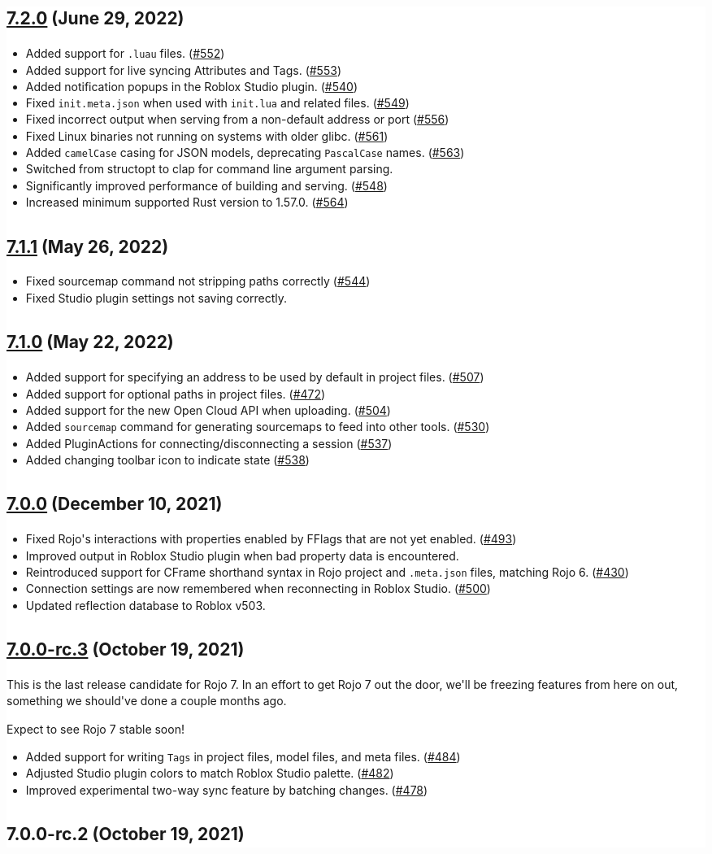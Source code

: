[7.2.1]: https://github.com/rojo-rbx/rojo/releases/tag/v7.2.1
[#566]: https://github.com/rojo-rbx/rojo/pull/566
[#568]: https://github.com/rojo-rbx/rojo/pull/568

## [7.2.0] (June 29, 2022)

* Added support for `.luau` files. ([#552])
* Added support for live syncing Attributes and Tags. ([#553])
* Added notification popups in the Roblox Studio plugin. ([#540])
* Fixed `init.meta.json` when used with `init.lua` and related files. ([#549])
* Fixed incorrect output when serving from a non-default address or port ([#556])
* Fixed Linux binaries not running on systems with older glibc. ([#561])
* Added `camelCase` casing for JSON models, deprecating `PascalCase` names. ([#563])
* Switched from structopt to clap for command line argument parsing.
* Significantly improved performance of building and serving. ([#548])
* Increased minimum supported Rust version to 1.57.0. ([#564])

[7.2.0]: https://github.com/rojo-rbx/rojo/releases/tag/v7.2.0
[#540]: https://github.com/rojo-rbx/rojo/pull/540
[#548]: https://github.com/rojo-rbx/rojo/pull/548
[#549]: https://github.com/rojo-rbx/rojo/pull/549
[#552]: https://github.com/rojo-rbx/rojo/pull/552
[#553]: https://github.com/rojo-rbx/rojo/pull/553
[#556]: https://github.com/rojo-rbx/rojo/pull/556
[#561]: https://github.com/rojo-rbx/rojo/pull/561
[#563]: https://github.com/rojo-rbx/rojo/pull/563
[#564]: https://github.com/rojo-rbx/rojo/pull/564

## [7.1.1] (May 26, 2022)

* Fixed sourcemap command not stripping paths correctly ([#544])
* Fixed Studio plugin settings not saving correctly.

[7.1.1]: https://github.com/rojo-rbx/rojo/releases/tag/v7.1.1
[#544]: https://github.com/rojo-rbx/rojo/pull/544

## [7.1.0] (May 22, 2022)

* Added support for specifying an address to be used by default in project files. ([#507])
* Added support for optional paths in project files. ([#472])
* Added support for the new Open Cloud API when uploading. ([#504])
* Added `sourcemap` command for generating sourcemaps to feed into other tools. ([#530])
* Added PluginActions for connecting/disconnecting a session ([#537])
* Added changing toolbar icon to indicate state ([#538])

[7.1.0]: https://github.com/rojo-rbx/rojo/releases/tag/v7.1.0
[#472]: https://github.com/rojo-rbx/rojo/pull/472
[#504]: https://github.com/rojo-rbx/rojo/pull/504
[#507]: https://github.com/rojo-rbx/rojo/pull/507
[#530]: https://github.com/rojo-rbx/rojo/pull/530
[#537]: https://github.com/rojo-rbx/rojo/pull/537
[#538]: https://github.com/rojo-rbx/rojo/pull/538

## [7.0.0] (December 10, 2021)

* Fixed Rojo's interactions with properties enabled by FFlags that are not yet enabled. ([#493])
* Improved output in Roblox Studio plugin when bad property data is encountered.
* Reintroduced support for CFrame shorthand syntax in Rojo project and `.meta.json` files, matching Rojo 6. ([#430])
* Connection settings are now remembered when reconnecting in Roblox Studio. ([#500])
* Updated reflection database to Roblox v503.

[7.0.0]: https://github.com/rojo-rbx/rojo/releases/tag/v7.0.0
[#430]: https://github.com/rojo-rbx/rojo/issues/430
[#493]: https://github.com/rojo-rbx/rojo/pull/493
[#500]: https://github.com/rojo-rbx/rojo/pull/500

## [7.0.0-rc.3] (October 19, 2021)

This is the last release candidate for Rojo 7. In an effort to get Rojo 7 out the door, we'll be freezing features from here on out, something we should've done a couple months ago.

Expect to see Rojo 7 stable soon!

* Added support for writing `Tags` in project files, model files, and meta files. ([#484])
* Adjusted Studio plugin colors to match Roblox Studio palette. ([#482])
* Improved experimental two-way sync feature by batching changes. ([#478])

[7.0.0-rc.3]: https://github.com/rojo-rbx/rojo/releases/tag/v7.0.0-rc.3
[#478]: https://github.com/rojo-rbx/rojo/pull/478
[#482]: https://github.com/rojo-rbx/rojo/pull/482
[#484]: https://github.com/rojo-rbx/rojo/pull/484

## 7.0.0-rc.2 (October 19, 2021)


[#1132]: https://github.com/rojo-rbx/rojo/pull/1132
[#1135]: https://github.com/rojo-rbx/rojo/pull/1135
[#1144]: https://github.com/rojo-rbx/rojo/pull/1144
[#1145]: https://github.com/rojo-rbx/rojo/pull/1145
[7.6.0]: https://github.com/rojo-rbx/rojo/releases/tag/v7.6.0
[#1030]: https://github.com/rojo-rbx/rojo/pull/1030
[#1066]: https://github.com/rojo-rbx/rojo/pull/1066
[#1069]: https://github.com/rojo-rbx/rojo/pull/1069
[#1080]: https://github.com/rojo-rbx/rojo/pull/1080
[#1081]: https://github.com/rojo-rbx/rojo/pull/1081
[#1084]: https://github.com/rojo-rbx/rojo/pull/1084
[#1085]: https://github.com/rojo-rbx/rojo/pull/1085
[#1092]: https://github.com/rojo-rbx/rojo/pull/1092
[#1093]: https://github.com/rojo-rbx/rojo/pull/1093
[#1096]: https://github.com/rojo-rbx/rojo/pull/1096
[#1104]: https://github.com/rojo-rbx/rojo/pull/1104
[#1122]: https://github.com/rojo-rbx/rojo/pull/1122
[7.5.1]: https://github.com/rojo-rbx/rojo/releases/tag/v7.5.1
[7.5.0]: https://github.com/rojo-rbx/rojo/releases/tag/v7.5.0
[#813]: https://github.com/rojo-rbx/rojo/pull/813
[#832]: https://github.com/rojo-rbx/rojo/pull/832
[#834]: https://github.com/rojo-rbx/rojo/pull/834
[#838]: https://github.com/rojo-rbx/rojo/pull/838
[#840]: https://github.com/rojo-rbx/rojo/pull/840
[#843]: https://github.com/rojo-rbx/rojo/pull/843
[#883]: https://github.com/rojo-rbx/rojo/pull/883
[#886]: https://github.com/rojo-rbx/rojo/pull/886
[#909]: https://github.com/rojo-rbx/rojo/pull/909
[#911]: https://github.com/rojo-rbx/rojo/pull/911
[#915]: https://github.com/rojo-rbx/rojo/pull/915
[#974]: https://github.com/rojo-rbx/rojo/pull/974
[#987]: https://github.com/rojo-rbx/rojo/pull/987
[#988]: https://github.com/rojo-rbx/rojo/pull/988
[#1008]: https://github.com/rojo-rbx/rojo/pull/1008
[#1021]: https://github.com/rojo-rbx/rojo/pull/1021
[#1027]: https://github.com/rojo-rbx/rojo/pull/1027
[7.4.4]: https://github.com/rojo-rbx/rojo/releases/tag/v7.4.4
[7.4.3]: https://github.com/rojo-rbx/rojo/releases/tag/v7.4.3
[#955]: https://github.com/rojo-rbx/rojo/pull/955
[7.4.2]: https://github.com/rojo-rbx/rojo/releases/tag/v7.4.2
[#893]: https://github.com/rojo-rbx/rojo/pull/893
[#903]: https://github.com/rojo-rbx/rojo/pull/903
[#948]: https://github.com/rojo-rbx/rojo/pull/948
[Surface_Appearance_Color_1]: https://devforum.roblox.com/t/jailbreak-custom-character-turned-shiny-black-no-texture/3075563
[Surface_Appearance_Color_2]: https://devforum.roblox.com/t/surfaceappearance-not-displaying-correctly/3075588
[7.4.1]: https://github.com/rojo-rbx/rojo/releases/tag/v7.4.1
[#844]: https://github.com/rojo-rbx/rojo/pull/844
[#845]: https://github.com/rojo-rbx/rojo/pull/845
[#847]: https://github.com/rojo-rbx/rojo/pull/847
[#848]: https://github.com/rojo-rbx/rojo/pull/848
[#854]: https://github.com/rojo-rbx/rojo/pull/854
[#865]: https://github.com/rojo-rbx/rojo/pull/865
[#868]: https://github.com/rojo-rbx/rojo/pull/868
[#870]: https://github.com/rojo-rbx/rojo/pull/870
[7.4.0]: https://github.com/rojo-rbx/rojo/releases/tag/v7.4.0
[#829]: https://github.com/rojo-rbx/rojo/pull/829
[#830]: https://github.com/rojo-rbx/rojo/pull/830
[#831]: https://github.com/rojo-rbx/rojo/pull/831
[#833]: https://github.com/rojo-rbx/rojo/pull/833
[7.4.0-rc3]: https://github.com/rojo-rbx/rojo/releases/tag/v7.4.0-rc3
[#800]: https://github.com/rojo-rbx/rojo/pull/800
[#801]: https://github.com/rojo-rbx/rojo/pull/801
[#803]: https://github.com/rojo-rbx/rojo/pull/803
[#807]: https://github.com/rojo-rbx/rojo/pull/807
[#809]: https://github.com/rojo-rbx/rojo/pull/809
[7.4.0-rc2]: https://github.com/rojo-rbx/rojo/releases/tag/v7.4.0-rc2
[#797]: https://github.com/rojo-rbx/rojo/pull/797
[7.4.0-rc1]: https://github.com/rojo-rbx/rojo/releases/tag/v7.4.0-rc1
[#633]: https://github.com/rojo-rbx/rojo/pull/633
[#668]: https://github.com/rojo-rbx/rojo/pull/668
[#674]: https://github.com/rojo-rbx/rojo/pull/674
[#675]: https://github.com/rojo-rbx/rojo/pull/675
[#688]: https://github.com/rojo-rbx/rojo/pull/688
[#689]: https://github.com/rojo-rbx/rojo/pull/689
[#691]: https://github.com/rojo-rbx/rojo/pull/691
[#708]: https://github.com/rojo-rbx/rojo/pull/708
[#709]: https://github.com/rojo-rbx/rojo/pull/709
[#713]: https://github.com/rojo-rbx/rojo/pull/713
[#717]: https://github.com/rojo-rbx/rojo/pull/717
[#722]: https://github.com/rojo-rbx/rojo/pull/722
[#723]: https://github.com/rojo-rbx/rojo/pull/723
[#725]: https://github.com/rojo-rbx/rojo/pull/725
[#726]: https://github.com/rojo-rbx/rojo/pull/726
[#731]: https://github.com/rojo-rbx/rojo/pull/731
[#735]: https://github.com/rojo-rbx/rojo/pull/735
[#738]: https://github.com/rojo-rbx/rojo/pull/738
[#748]: https://github.com/rojo-rbx/rojo/pull/748
[#755]: https://github.com/rojo-rbx/rojo/pull/755
[#765]: https://github.com/rojo-rbx/rojo/pull/765
[#770]: https://github.com/rojo-rbx/rojo/pull/770
[#771]: https://github.com/rojo-rbx/rojo/pull/771
[#774]: https://github.com/rojo-rbx/rojo/pull/774
[rbx-dom#296]: https://github.com/rojo-rbx/rbx-dom/pull/296
[rbx-dom#299]: https://github.com/rojo-rbx/rbx-dom/pull/299
[7.3.0]: https://github.com/rojo-rbx/rojo/releases/tag/v7.3.0
[#569]: https://github.com/rojo-rbx/rojo/pull/569
[#574]: https://github.com/rojo-rbx/rojo/pull/574
[#581]: https://github.com/rojo-rbx/rojo/pull/581
[#587]: https://github.com/rojo-rbx/rojo/pull/587
[#589]: https://github.com/rojo-rbx/rojo/pull/589
[#590]: https://github.com/rojo-rbx/rojo/pull/590
[#594]: https://github.com/rojo-rbx/rojo/pull/594
[#602]: https://github.com/rojo-rbx/rojo/pull/602
[#603]: https://github.com/rojo-rbx/rojo/pull/603
[#606]: https://github.com/rojo-rbx/rojo/pull/606
[#611]: https://github.com/rojo-rbx/rojo/pull/611
[#613]: https://github.com/rojo-rbx/rojo/pull/613
[#614]: https://github.com/rojo-rbx/rojo/pull/614
[#619]: https://github.com/rojo-rbx/rojo/pull/619
[#637]: https://github.com/rojo-rbx/rojo/pull/637
[#642]: https://github.com/rojo-rbx/rojo/pull/642
[7.0.0-rc.1]: https://github.com/rojo-rbx/rojo/releases/tag/v7.0.0-rc.1
[#459]: https://github.com/rojo-rbx/rojo/pull/459
[#462]: https://github.com/rojo-rbx/rojo/pull/462
[#464]: https://github.com/rojo-rbx/rojo/pull/464
[#466]: https://github.com/rojo-rbx/rojo/pull/466
[7.0.0-alpha.4]: https://github.com/rojo-rbx/rojo/releases/tag/v7.0.0-alpha.4
[#331]: https://github.com/rojo-rbx/rojo/issues/331
[#369]: https://github.com/rojo-rbx/rojo/issues/369
[#413]: https://github.com/rojo-rbx/rojo/pull/413
[#420]: https://github.com/rojo-rbx/rojo/pull/420
[7.0.0-alpha.3]: https://github.com/rojo-rbx/rojo/releases/tag/v7.0.0-alpha.3
[#403]: https://github.com/rojo-rbx/rojo/pull/403
[7.0.0-alpha.2]: https://github.com/rojo-rbx/rojo/releases/tag/v7.0.0-alpha.2
[7.0.0-alpha.1]: https://github.com/rojo-rbx/rojo/releases/tag/v7.0.0-alpha.1
[allValues.json]: https://github.com/rojo-rbx/rojo/blob/f4a790eb50b74e482000bad1dcfe22533992fb20/plugin/rbx_dom_lua/src/allValues.json
[6.0.2]: https://github.com/rojo-rbx/rojo/releases/tag/v6.0.2
[6.0.1]: https://github.com/rojo-rbx/rojo/releases/tag/v6.0.1
[6.0.0]: https://github.com/rojo-rbx/rojo/releases/tag/v6.0.0
[6.0.0-rc.4]: https://github.com/rojo-rbx/rojo/releases/tag/v6.0.0-rc.4
[#367]: https://github.com/rojo-rbx/rojo/pull/367
[6.0.0-rc.3]: https://github.com/rojo-rbx/rojo/releases/tag/v6.0.0-rc.3
[6.0.0-rc.2]: https://github.com/rojo-rbx/rojo/releases/tag/v6.0.0-rc.2
[#210]: https://github.com/rojo-rbx/rojo/pull/210
[#310]: https://github.com/rojo-rbx/rojo/issues/310
[#314]: https://github.com/rojo-rbx/rojo/issues/314
[#317]: https://github.com/rojo-rbx/rojo/issues/317
[#320]: https://github.com/rojo-rbx/rojo/issues/320
[6.0.0-rc.1]: https://github.com/rojo-rbx/rojo/releases/tag/v6.0.0-rc.1
[#304]: https://github.com/rojo-rbx/rojo/pull/304
[#308]: https://github.com/rojo-rbx/rojo/pull/308
[0.6.0-alpha.3]: https://github.com/rojo-rbx/rojo/releases/tag/v0.6.0-alpha.3
[#241]: https://github.com/rojo-rbx/rojo/issues/241
[#284]: https://github.com/rojo-rbx/rojo/pull/284
[0.6.0-alpha.2]: https://github.com/rojo-rbx/rojo/releases/tag/v0.6.0-alpha.2
[0.5.4]: https://github.com/rojo-rbx/rojo/releases/tag/v0.5.4
[0.6.0-alpha.1]: https://github.com/rojo-rbx/rojo/releases/tag/v0.6.0-alpha.1
[#10]: https://github.com/rojo-rbx/rojo/issues/10
[#95]: https://github.com/rojo-rbx/rojo/issues/95
[#142]: https://github.com/rojo-rbx/rojo/issues/142
[0.5.3]: https://github.com/rojo-rbx/rojo/releases/tag/v0.5.3
[0.5.2]: https://github.com/rojo-rbx/rojo/releases/tag/v0.5.2
[#173]: https://github.com/rojo-rbx/rojo/issues/173
[0.5.1]: https://github.com/rojo-rbx/rojo/releases/tag/v0.5.1
[#252]: https://github.com/rojo-rbx/rojo/issues/252
[0.5.0]: https://github.com/rojo-rbx/rojo/releases/tag/v0.5.0
[#201]: https://github.com/rojo-rbx/rojo/issues/201
[0.5.0-alpha.13]: https://github.com/rojo-rbx/rojo/releases/tag/v0.5.0-alpha.13
[#219]: https://github.com/rojo-rbx/rojo/issues/219
[0.5.0-alpha.12]: https://github.com/rojo-rbx/rojo/releases/tag/v0.5.0-alpha.12
[#183]: https://github.com/rojo-rbx/rojo/pull/183
[#189]: https://github.com/rojo-rbx/rojo/pull/189
[#190]: https://github.com/rojo-rbx/rojo/issues/190
[#191]: https://github.com/rojo-rbx/rojo/issues/191
[0.5.0-alpha.11]: https://github.com/rojo-rbx/rojo/releases/tag/v0.5.0-alpha.11
[#154]: https://github.com/rojo-rbx/rojo/pull/154
[#176]: https://github.com/rojo-rbx/rojo/issues/176
[0.5.0-alpha.9]: https://github.com/rojo-rbx/rojo/releases/tag/v0.5.0-alpha.9
[#149]: https://github.com/rojo-rbx/rojo/pull/149
[#152]: https://github.com/rojo-rbx/rojo/pull/152
[0.5.0-alpha.8]: https://github.com/rojo-rbx/rojo/releases/tag/v0.5.0-alpha.8
[#135]: https://github.com/rojo-rbx/rojo/pull/135
[#141]: https://github.com/rojo-rbx/rojo/issues/141
[0.5.0-alpha.6]: https://github.com/rojo-rbx/rojo/releases/tag/v0.5.0-alpha.6
[#133]: https://github.com/rojo-rbx/rojo/issues/133
[0.5.0-alpha.5]: https://github.com/rojo-rbx/rojo/releases/tag/v0.5.0-alpha.5
[#121]: https://github.com/rojo-rbx/rojo/issues/121
[#130]: https://github.com/rojo-rbx/rojo/pull/130
[0.5.0-alpha.4]: https://github.com/rojo-rbx/rojo/releases/tag/v0.5.0-alpha.4
[#89]: https://github.com/rojo-rbx/rojo/issues/89
[#102]: https://github.com/rojo-rbx/rojo/issues/102
[#105]: https://github.com/rojo-rbx/rojo/issues/105
[#112]: https://github.com/rojo-rbx/rojo/issues/112
[0.5.0-alpha.3]: https://github.com/rojo-rbx/rojo/releases/tag/v0.5.0-alpha.3
[#119]: https://github.com/rojo-rbx/rojo/pull/119
[#120]: https://github.com/rojo-rbx/rojo/pull/120
[0.5.0-alpha.2]: https://github.com/rojo-rbx/rojo/releases/tag/v0.5.0-alpha.2
[#110]: https://github.com/rojo-rbx/rojo/issues/110
[0.5.0-alpha.1]: https://github.com/rojo-rbx/rojo/releases/tag/v0.5.0-alpha.1
[0.5.0-alpha.0]: https://github.com/rojo-rbx/rojo/releases/tag/v0.5.0-alpha.0
[0.4.13]: https://github.com/rojo-rbx/rojo/releases/tag/v0.4.13
[0.4.12]: https://github.com/rojo-rbx/rojo/releases/tag/v0.4.12
[#78]: https://github.com/rojo-rbx/rojo/issues/78
[#80]: https://github.com/rojo-rbx/rojo/pull/80
[0.4.11]: https://github.com/rojo-rbx/rojo/releases/tag/v0.4.11
[0.4.10]: https://github.com/rojo-rbx/rojo/releases/tag/v0.4.10
[#66]: https://github.com/rojo-rbx/rojo/issues/66
[0.4.9]: https://github.com/rojo-rbx/rojo/releases/tag/v0.4.9
[#72]: https://github.com/rojo-rbx/rojo/pull/72
[0.4.8]: https://github.com/rojo-rbx/rojo/releases/tag/v0.4.8
[0.4.7]: https://github.com/rojo-rbx/rojo/releases/tag/v0.4.7
[#40]: https://github.com/rojo-rbx/rojo/issues/40
[#70]: https://github.com/rojo-rbx/rojo/pull/70
[0.4.6]: https://github.com/rojo-rbx/rojo/releases/tag/v0.4.6
[#67]: https://github.com/rojo-rbx/rojo/issues/67
[0.4.5]: https://github.com/rojo-rbx/rojo/releases/tag/v0.4.5
[#57]: https://github.com/rojo-rbx/rojo/issues/57
[#61]: https://github.com/rojo-rbx/rojo/issues/61
[#63]: https://github.com/rojo-rbx/rojo/issues/63
[0.4.4]: https://github.com/rojo-rbx/rojo/releases/tag/v0.4.4
[0.4.3]: https://github.com/rojo-rbx/rojo/releases/tag/v0.4.3
[#58]: https://github.com/rojo-rbx/rojo/pull/58
[0.4.2]: https://github.com/rojo-rbx/rojo/releases/tag/v0.4.2
[0.4.1]: https://github.com/rojo-rbx/rojo/releases/tag/v0.4.1
[0.4.0]: https://github.com/rojo-rbx/rojo/releases/tag/v0.4.0
[#46]: https://github.com/rojo-rbx/rojo/issues/46
[0.3.2]: https://github.com/rojo-rbx/rojo/releases/tag/v0.3.2
[0.3.1]: https://github.com/rojo-rbx/rojo/releases/tag/v0.3.1
[0.3.0]: https://github.com/rojo-rbx/rojo/releases/tag/v0.3.0
[#9]: https://github.com/rojo-rbx/rojo/pull/9
[0.2.3]: https://github.com/rojo-rbx/rojo/releases/tag/v0.2.3
[0.2.2]: https://github.com/rojo-rbx/rojo/releases/tag/v0.2.2
[0.2.1]: https://github.com/rojo-rbx/rojo/releases/tag/v0.2.1
[0.2.0]: https://github.com/rojo-rbx/rojo/releases/tag/v0.2.0
[0.1.0]: https://github.com/rojo-rbx/rojo/releases/tag/v0.1.0